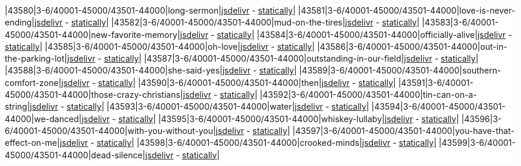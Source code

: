 |43580|3-6/40001-45000/43501-44000|long-sermon|[jsdelivr](https://cdn.jsdelivr.net/gh/dbchord/webp-old-c-1280x720_3-6/40001-45000/43501-44000/long-sermon.webp) - [statically](https://cdn.statically.io/gh/dbchord/webp-old-c-1280x720_3-6/img/40001-45000/43501-44000/long-sermon.webp)|
|43581|3-6/40001-45000/43501-44000|love-is-never-ending|[jsdelivr](https://cdn.jsdelivr.net/gh/dbchord/webp-old-c-1280x720_3-6/40001-45000/43501-44000/love-is-never-ending.webp) - [statically](https://cdn.statically.io/gh/dbchord/webp-old-c-1280x720_3-6/img/40001-45000/43501-44000/love-is-never-ending.webp)|
|43582|3-6/40001-45000/43501-44000|mud-on-the-tires|[jsdelivr](https://cdn.jsdelivr.net/gh/dbchord/webp-old-c-1280x720_3-6/40001-45000/43501-44000/mud-on-the-tires.webp) - [statically](https://cdn.statically.io/gh/dbchord/webp-old-c-1280x720_3-6/img/40001-45000/43501-44000/mud-on-the-tires.webp)|
|43583|3-6/40001-45000/43501-44000|new-favorite-memory|[jsdelivr](https://cdn.jsdelivr.net/gh/dbchord/webp-old-c-1280x720_3-6/40001-45000/43501-44000/new-favorite-memory.webp) - [statically](https://cdn.statically.io/gh/dbchord/webp-old-c-1280x720_3-6/img/40001-45000/43501-44000/new-favorite-memory.webp)|
|43584|3-6/40001-45000/43501-44000|officially-alive|[jsdelivr](https://cdn.jsdelivr.net/gh/dbchord/webp-old-c-1280x720_3-6/40001-45000/43501-44000/officially-alive.webp) - [statically](https://cdn.statically.io/gh/dbchord/webp-old-c-1280x720_3-6/img/40001-45000/43501-44000/officially-alive.webp)|
|43585|3-6/40001-45000/43501-44000|oh-love|[jsdelivr](https://cdn.jsdelivr.net/gh/dbchord/webp-old-c-1280x720_3-6/40001-45000/43501-44000/oh-love.webp) - [statically](https://cdn.statically.io/gh/dbchord/webp-old-c-1280x720_3-6/img/40001-45000/43501-44000/oh-love.webp)|
|43586|3-6/40001-45000/43501-44000|out-in-the-parking-lot|[jsdelivr](https://cdn.jsdelivr.net/gh/dbchord/webp-old-c-1280x720_3-6/40001-45000/43501-44000/out-in-the-parking-lot.webp) - [statically](https://cdn.statically.io/gh/dbchord/webp-old-c-1280x720_3-6/img/40001-45000/43501-44000/out-in-the-parking-lot.webp)|
|43587|3-6/40001-45000/43501-44000|outstanding-in-our-field|[jsdelivr](https://cdn.jsdelivr.net/gh/dbchord/webp-old-c-1280x720_3-6/40001-45000/43501-44000/outstanding-in-our-field.webp) - [statically](https://cdn.statically.io/gh/dbchord/webp-old-c-1280x720_3-6/img/40001-45000/43501-44000/outstanding-in-our-field.webp)|
|43588|3-6/40001-45000/43501-44000|she-said-yes|[jsdelivr](https://cdn.jsdelivr.net/gh/dbchord/webp-old-c-1280x720_3-6/40001-45000/43501-44000/she-said-yes.webp) - [statically](https://cdn.statically.io/gh/dbchord/webp-old-c-1280x720_3-6/img/40001-45000/43501-44000/she-said-yes.webp)|
|43589|3-6/40001-45000/43501-44000|southern-comfort-zone|[jsdelivr](https://cdn.jsdelivr.net/gh/dbchord/webp-old-c-1280x720_3-6/40001-45000/43501-44000/southern-comfort-zone.webp) - [statically](https://cdn.statically.io/gh/dbchord/webp-old-c-1280x720_3-6/img/40001-45000/43501-44000/southern-comfort-zone.webp)|
|43590|3-6/40001-45000/43501-44000|then|[jsdelivr](https://cdn.jsdelivr.net/gh/dbchord/webp-old-c-1280x720_3-6/40001-45000/43501-44000/then.webp) - [statically](https://cdn.statically.io/gh/dbchord/webp-old-c-1280x720_3-6/img/40001-45000/43501-44000/then.webp)|
|43591|3-6/40001-45000/43501-44000|those-crazy-christians|[jsdelivr](https://cdn.jsdelivr.net/gh/dbchord/webp-old-c-1280x720_3-6/40001-45000/43501-44000/those-crazy-christians.webp) - [statically](https://cdn.statically.io/gh/dbchord/webp-old-c-1280x720_3-6/img/40001-45000/43501-44000/those-crazy-christians.webp)|
|43592|3-6/40001-45000/43501-44000|tin-can-on-a-string|[jsdelivr](https://cdn.jsdelivr.net/gh/dbchord/webp-old-c-1280x720_3-6/40001-45000/43501-44000/tin-can-on-a-string.webp) - [statically](https://cdn.statically.io/gh/dbchord/webp-old-c-1280x720_3-6/img/40001-45000/43501-44000/tin-can-on-a-string.webp)|
|43593|3-6/40001-45000/43501-44000|water|[jsdelivr](https://cdn.jsdelivr.net/gh/dbchord/webp-old-c-1280x720_3-6/40001-45000/43501-44000/water.webp) - [statically](https://cdn.statically.io/gh/dbchord/webp-old-c-1280x720_3-6/img/40001-45000/43501-44000/water.webp)|
|43594|3-6/40001-45000/43501-44000|we-danced|[jsdelivr](https://cdn.jsdelivr.net/gh/dbchord/webp-old-c-1280x720_3-6/40001-45000/43501-44000/we-danced.webp) - [statically](https://cdn.statically.io/gh/dbchord/webp-old-c-1280x720_3-6/img/40001-45000/43501-44000/we-danced.webp)|
|43595|3-6/40001-45000/43501-44000|whiskey-lullaby|[jsdelivr](https://cdn.jsdelivr.net/gh/dbchord/webp-old-c-1280x720_3-6/40001-45000/43501-44000/whiskey-lullaby.webp) - [statically](https://cdn.statically.io/gh/dbchord/webp-old-c-1280x720_3-6/img/40001-45000/43501-44000/whiskey-lullaby.webp)|
|43596|3-6/40001-45000/43501-44000|with-you-without-you|[jsdelivr](https://cdn.jsdelivr.net/gh/dbchord/webp-old-c-1280x720_3-6/40001-45000/43501-44000/with-you-without-you.webp) - [statically](https://cdn.statically.io/gh/dbchord/webp-old-c-1280x720_3-6/img/40001-45000/43501-44000/with-you-without-you.webp)|
|43597|3-6/40001-45000/43501-44000|you-have-that-effect-on-me|[jsdelivr](https://cdn.jsdelivr.net/gh/dbchord/webp-old-c-1280x720_3-6/40001-45000/43501-44000/you-have-that-effect-on-me.webp) - [statically](https://cdn.statically.io/gh/dbchord/webp-old-c-1280x720_3-6/img/40001-45000/43501-44000/you-have-that-effect-on-me.webp)|
|43598|3-6/40001-45000/43501-44000|crooked-minds|[jsdelivr](https://cdn.jsdelivr.net/gh/dbchord/webp-old-c-1280x720_3-6/40001-45000/43501-44000/crooked-minds.webp) - [statically](https://cdn.statically.io/gh/dbchord/webp-old-c-1280x720_3-6/img/40001-45000/43501-44000/crooked-minds.webp)|
|43599|3-6/40001-45000/43501-44000|dead-silence|[jsdelivr](https://cdn.jsdelivr.net/gh/dbchord/webp-old-c-1280x720_3-6/40001-45000/43501-44000/dead-silence.webp) - [statically](https://cdn.statically.io/gh/dbchord/webp-old-c-1280x720_3-6/img/40001-45000/43501-44000/dead-silence.webp)|